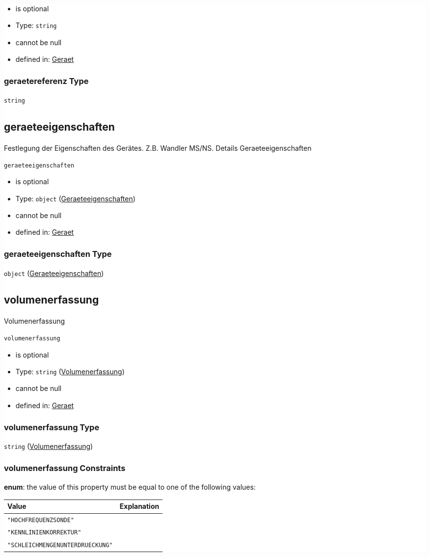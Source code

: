 *   is optional

*   Type: `string`

*   cannot be null

*   defined in: [Geraet](geraet-properties-geraetereferenz.md "https://raw.githubusercontent.com/conuti-gmbh/bo4e-schema/master/schemas/v1/com/Geraet.schema.json#/properties/geraetereferenz")

### geraetereferenz Type

`string`

## geraeteeigenschaften

Festlegung der Eigenschaften des Gerätes. Z.B. Wandler MS/NS. Details
Geraeteeigenschaften

`geraeteeigenschaften`

*   is optional

*   Type: `object` ([Geraeteeigenschaften](geraeteeigenschaften.md))

*   cannot be null

*   defined in: [Geraet](geraeteeigenschaften.md "https://raw.githubusercontent.com/conuti-gmbh/bo4e-schema/master/schemas/v1/com/Geraeteeigenschaften.schema.json#/properties/geraeteeigenschaften")

### geraeteeigenschaften Type

`object` ([Geraeteeigenschaften](geraeteeigenschaften.md))

## volumenerfassung

Volumenerfassung

`volumenerfassung`

*   is optional

*   Type: `string` ([Volumenerfassung](volumenerfassung.md))

*   cannot be null

*   defined in: [Geraet](volumenerfassung.md "https://raw.githubusercontent.com/conuti-gmbh/bo4e-schema/master/schemas/v1/enum/Volumenerfassung.schema.json#/properties/volumenerfassung")

### volumenerfassung Type

`string` ([Volumenerfassung](volumenerfassung.md))

### volumenerfassung Constraints

**enum**: the value of this property must be equal to one of the following values:

| Value                            | Explanation |
| :------------------------------- | :---------- |
| `"HOCHFREQUENZSONDE"`            |             |
| `"KENNLINIENKORREKTUR"`          |             |
| `"SCHLEICHMENGENUNTERDRUECKUNG"` |             |
